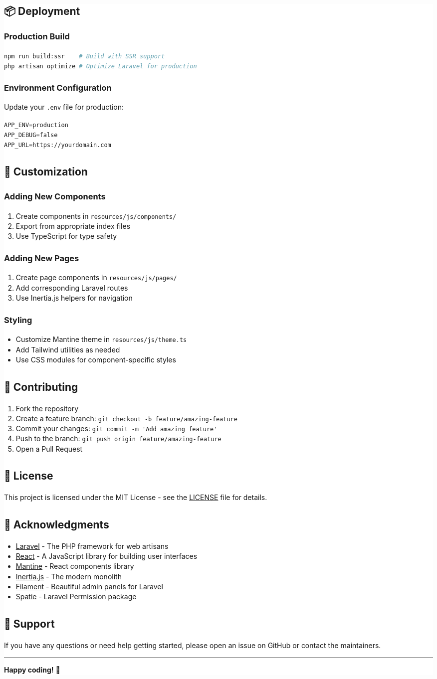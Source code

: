 ## 📦 Deployment

### Production Build
```bash
npm run build:ssr    # Build with SSR support
php artisan optimize # Optimize Laravel for production
```

### Environment Configuration
Update your `.env` file for production:
```env
APP_ENV=production
APP_DEBUG=false
APP_URL=https://yourdomain.com
```

## 🔧 Customization

### Adding New Components
1. Create components in `resources/js/components/`
2. Export from appropriate index files
3. Use TypeScript for type safety

### Adding New Pages
1. Create page components in `resources/js/pages/`
2. Add corresponding Laravel routes
3. Use Inertia.js helpers for navigation

### Styling
- Customize Mantine theme in `resources/js/theme.ts`
- Add Tailwind utilities as needed
- Use CSS modules for component-specific styles

## 🤝 Contributing

1. Fork the repository
2. Create a feature branch: `git checkout -b feature/amazing-feature`
3. Commit your changes: `git commit -m 'Add amazing feature'`
4. Push to the branch: `git push origin feature/amazing-feature`
5. Open a Pull Request

## 📝 License

This project is licensed under the MIT License - see the [LICENSE](LICENSE) file for details.

## 🙏 Acknowledgments

- [Laravel](https://laravel.com) - The PHP framework for web artisans
- [React](https://reactjs.org) - A JavaScript library for building user interfaces
- [Mantine](https://mantine.dev) - React components library
- [Inertia.js](https://inertiajs.com) - The modern monolith
- [Filament](https://filamentphp.com) - Beautiful admin panels for Laravel
- [Spatie](https://spatie.be) - Laravel Permission package

## 📧 Support

If you have any questions or need help getting started, please open an issue on GitHub or contact the maintainers.

---

**Happy coding!** 🚀